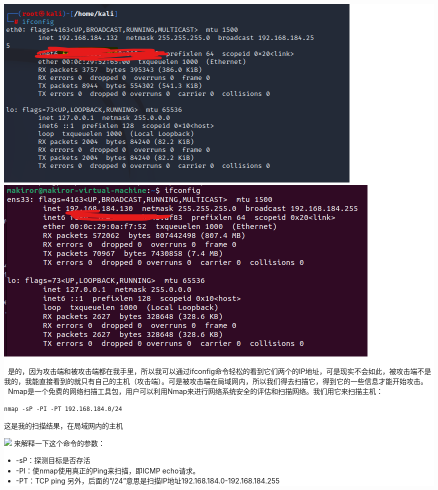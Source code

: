 ![Kali Linux ifconfig](../../resource/images/Linux/Kali_Linux_Arp_disconnection/kali_ifconfig.png)
![Ubuntu ifconfig](../../resource/images/Linux/Kali_Linux_Arp_disconnection/ubuntu_ifconfig.png)

&nbsp;&nbsp;是的，因为攻击端和被攻击端都在我手里，所以我可以通过ifconfig命令轻松的看到它们两个的IP地址，可是现实不会如此，被攻击端不是我的，我能直接看到的就只有自己的主机（攻击端）。可是被攻击端在局域网内，所以我们得去扫描它，得到它的一些信息才能开始攻击。    
&nbsp;&nbsp;Nmap是一个免费的网络扫描工具包，用户可以利用Nmap来进行网络系统安全的评估和扫描网络。我们用它来扫描主机：
```
nmap -sP -PI -PT 192.168.184.0/24
```
这是我的扫描结果，在局域网内的主机

![](images/kali_nmap.png)
来解释一下这个命令的参数：
+ -sP：探测目标是否存活
+ -PI：使nmap使用真正的Ping来扫描，即ICMP echo请求。
+ -PT：TCP ping
另外，后面的“/24”意思是扫描IP地址192.168.184.0-192.168.184.255
